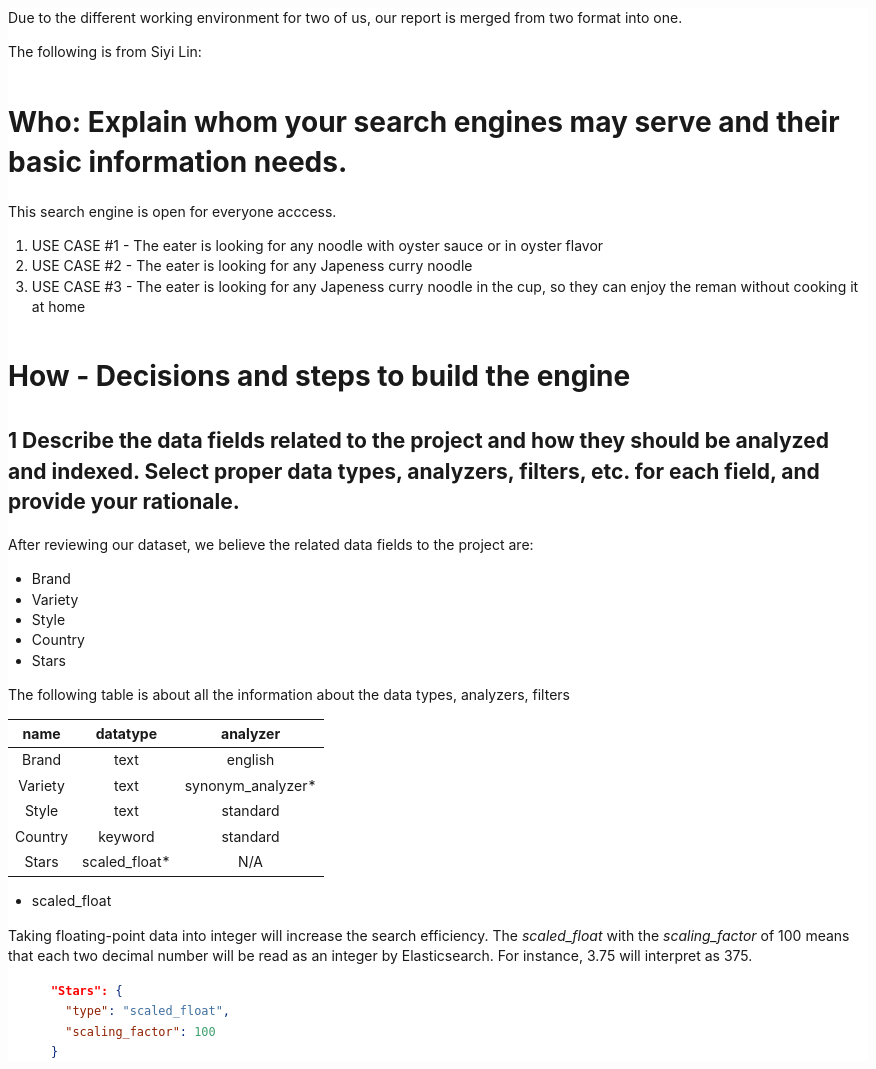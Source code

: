 Due to the different working environment for two of us, our report is merged from two format into one. 

The following is from Siyi Lin:

# Who: Explain whom your search engines may serve and their basic information needs.
This search engine is open for everyone acccess.

1. USE CASE #1 - The eater is looking for any noodle with oyster sauce or in oyster flavor
2. USE CASE #2 - The eater is looking for any Japeness curry noodle
3. USE CASE #3 - The eater is looking for any Japeness curry noodle in the cup, so they can enjoy the reman without cooking it at home 



# How - Decisions and steps to build the engine

## 1 Describe the data fields related to the project and how they should be analyzed and indexed. Select proper data types, analyzers, filters, etc. for each field, and provide your rationale.

After reviewing our dataset, we believe the related data fields to the project are:

* Brand
* Variety
* Style
* Country
* Stars


The following table is about all the information about the data types, analyzers, filters

| name    | datatype      | analyzer   |
|:-------:|:-------------:|:----------:|
|Brand    | text          | english    |
|Variety  | text          | synonym_analyzer* |
|Style    | text          | standard   |
|Country  | keyword       | standard   |
|Stars    | scaled_float* | N/A        |


* scaled_float

Taking floating-point data into integer will increase the search efficiency.  The *scaled_float* with the *scaling_factor* of 100 means that each two decimal number will be read as an integer by Elasticsearch. For instance, 3.75 will interpret as 375.


```json
      "Stars": {
        "type": "scaled_float",
        "scaling_factor": 100
      }
```
